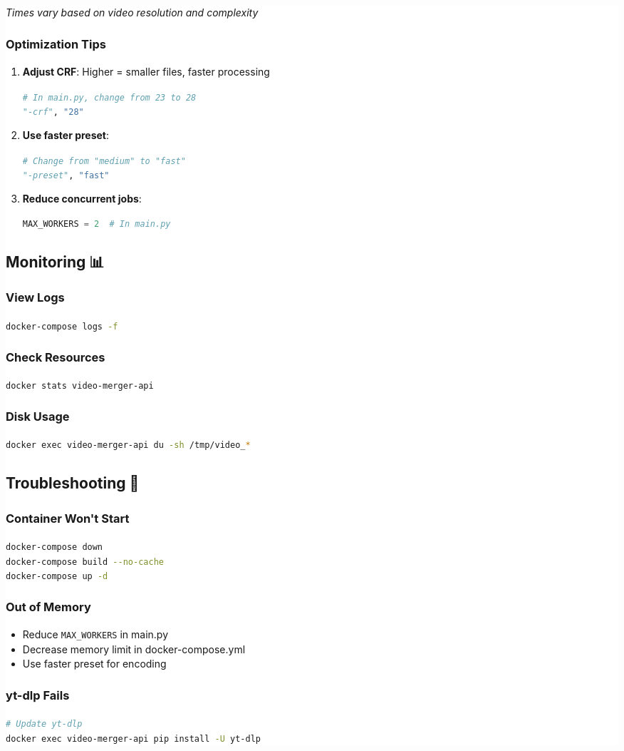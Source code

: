*Times vary based on video resolution and complexity*

### Optimization Tips

1. **Adjust CRF**: Higher = smaller files, faster processing
   ```python
   # In main.py, change from 23 to 28
   "-crf", "28"
   ```

2. **Use faster preset**:
   ```python
   # Change from "medium" to "fast"
   "-preset", "fast"
   ```

3. **Reduce concurrent jobs**:
   ```python
   MAX_WORKERS = 2  # In main.py
   ```

## Monitoring 📊

### View Logs
```bash
docker-compose logs -f
```

### Check Resources
```bash
docker stats video-merger-api
```

### Disk Usage
```bash
docker exec video-merger-api du -sh /tmp/video_*
```

## Troubleshooting 🔧

### Container Won't Start
```bash
docker-compose down
docker-compose build --no-cache
docker-compose up -d
```

### Out of Memory
- Reduce `MAX_WORKERS` in main.py
- Decrease memory limit in docker-compose.yml
- Use faster preset for encoding

### yt-dlp Fails
```bash
# Update yt-dlp
docker exec video-merger-api pip install -U yt-dlp
```
